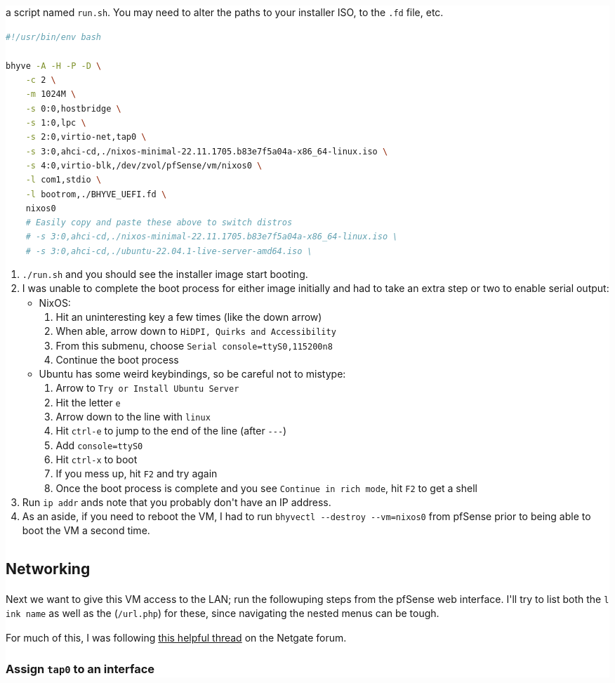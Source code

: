    a script named `run.sh`. You may need to alter the paths to your installer
   ISO, to the `.fd` file, etc.

```bash
#!/usr/bin/env bash

bhyve -A -H -P -D \
    -c 2 \
    -m 1024M \
    -s 0:0,hostbridge \
    -s 1:0,lpc \
    -s 2:0,virtio-net,tap0 \
    -s 3:0,ahci-cd,./nixos-minimal-22.11.1705.b83e7f5a04a-x86_64-linux.iso \
    -s 4:0,virtio-blk,/dev/zvol/pfSense/vm/nixos0 \
    -l com1,stdio \
    -l bootrom,./BHYVE_UEFI.fd \
    nixos0
    # Easily copy and paste these above to switch distros
    # -s 3:0,ahci-cd,./nixos-minimal-22.11.1705.b83e7f5a04a-x86_64-linux.iso \
    # -s 3:0,ahci-cd,./ubuntu-22.04.1-live-server-amd64.iso \
```
1. `./run.sh` and you should see the installer image start booting.
1. I was unable to complete the boot process for either image initially and had
   to take an extra step or two to enable serial output:
    - NixOS:
        1. Hit an uninteresting key a few times (like the down arrow)
        1. When able, arrow down to `HiDPI, Quirks and Accessibility`
        1. From this submenu, choose `Serial console=ttyS0,115200n8`
        1. Continue the boot process
    - Ubuntu has some weird keybindings, so be careful not to mistype:
        1. Arrow to `Try or Install Ubuntu Server`
        1. Hit the letter `e`
        1. Arrow down to the line with `linux`
        1. Hit `ctrl-e` to jump to the end of the line (after `---`)
        1. Add `console=ttyS0`
        1. Hit `ctrl-x` to boot
        1. If you mess up, hit `F2` and try again
        1. Once the boot process is complete and you see `Continue in rich
           mode`, hit `F2` to get a shell
1. Run `ip addr` ands note that you probably don't have an IP address.
1. As an aside, if you need to reboot the VM, I had to run `bhyvectl --destroy
   --vm=nixos0` from pfSense prior to being able to boot the VM a second time.

## Networking

Next we want to give this VM access to the LAN; run the followuping steps from
the pfSense web interface. I'll try to list both the `link name` as well as the
(`/url.php`) for these, since navigating the nested menus can be tough.

For much of this, I was following [this helpful thread][6] on the Netgate
forum.

### Assign `tap0` to an interface


[0]: https://amzn.to/3SSnMOA
[1]: https://www.thingiverse.com/thing:5382521
[2]: /2023/01/quickly-add-freebsd-packages-to-pfsense/
[3]: https://people.freebsd.org/~blackend/doc/handbook/virtualization-host-bhyve.html
[4]: /2023/01/quickly-add-freebsd-packages-to-pfsense/
[5]: https://discourse.nixos.org/t/nixos-vm-under-freebsd-bhyve-failing/24964
[6]: https://forum.netgate.com/topic/76340/100-us-dollars-for-working-bhyve-instructions-on-pfsense-2-2/31
[7]: https://www.reddit.com/r/PFSENSE/comments/11a8t80/comment/j9v828a/?context=3
[8]: https://superuser.com/questions/1771966/pfsense-host-dns-resolver-not-working-in-guest-vm-ubuntu-or-nixos
[9]: https://security.stackexchange.com/questions/227220/tcpdump-packets-have-bad-and-incorrect-checksums-on-localhost-how-to-investigat
[10]: https://wiki.wireshark.org/CaptureSetup/Offloading#Checksum_Offload
[11]: https://docs.netgate.com/pfsense/en/latest/virtualization/virtio.html